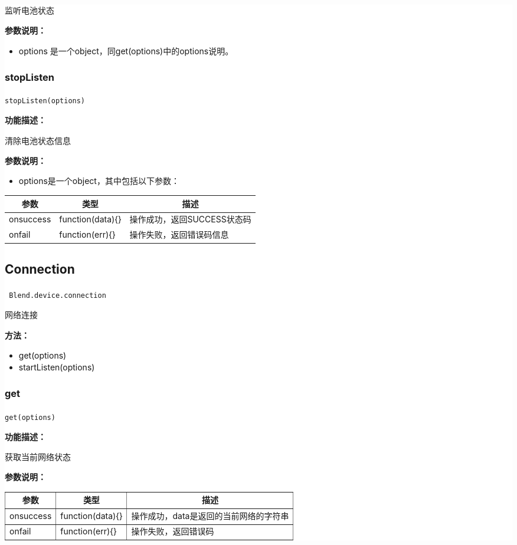 监听电池状态

**参数说明：**

- options 是一个object，同get(options)中的options说明。

### stopListen ###
    stopListen(options)

**功能描述：**

清除电池状态信息

**参数说明：**

- options是一个object，其中包括以下参数：

参数 | 类型 | 描述
------------ | ------------- | ------------
onsuccess | function(data){}  | 操作成功，返回SUCCESS状态码
onfail | function(err){}  | 操作失败，返回错误码信息

## Connection ##

     Blend.device.connection
    
网络连接

**方法：**

- get(options)
- startListen(options)

<h3 class="connection"> get </h3>

    get(options)

**功能描述：**

获取当前网络状态

**参数说明：**
<table style="border-style: solid; border-width: 0pt;" border="1" cellspacing="0" cellpadding="5px">
    <tbody>
        <tr>
            <th>参数</th>
            <th>类型</th>
            <th>描述</th>
        </tr>
        <tr>
            <td>onsuccess</td>
            <td>function(data){}</td>           
            <td>操作成功，data是返回的当前网络的字符串</td>  
        </tr>
        <tr>
            <td>onfail</td>
            <td>function(err){}</td>          
            <td>操作失败，返回错误码</td>  
        </tr>
    </tbody>
</table>
